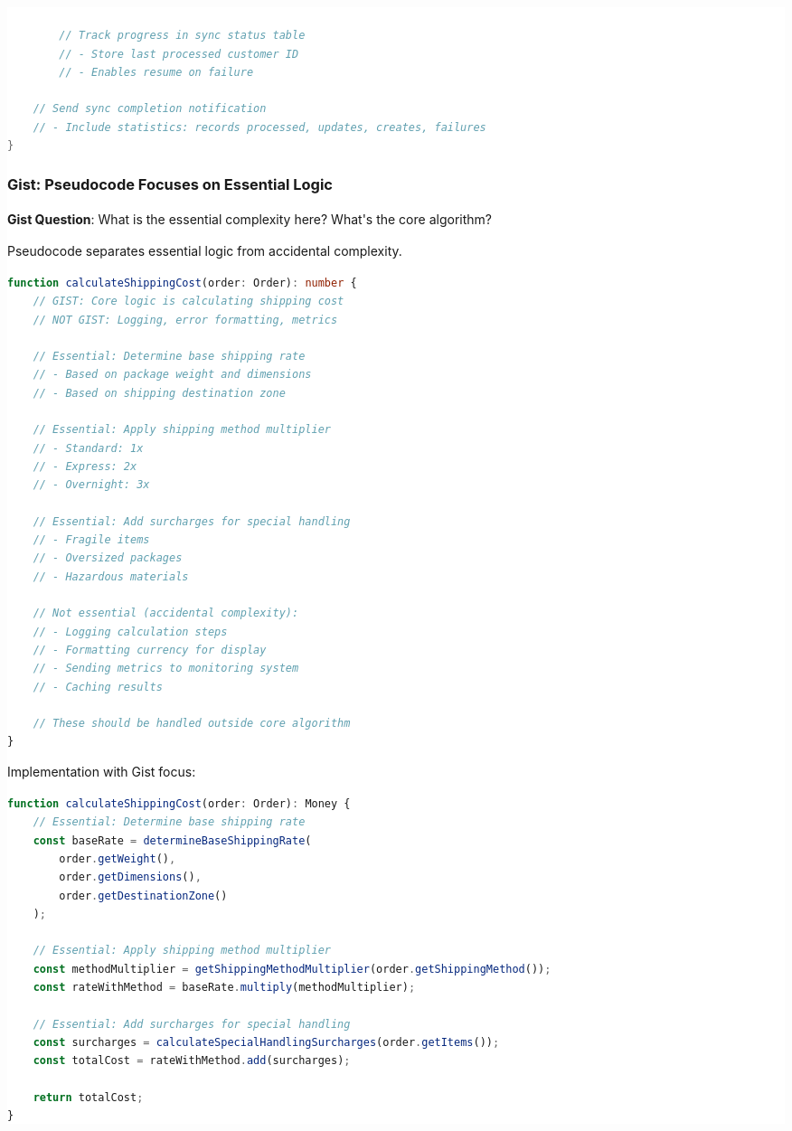 ```java

        // Track progress in sync status table
        // - Store last processed customer ID
        // - Enables resume on failure

    // Send sync completion notification
    // - Include statistics: records processed, updates, creates, failures
}
```

### Gist: Pseudocode Focuses on Essential Logic

**Gist Question**: What is the essential complexity here? What's the core algorithm?

Pseudocode separates essential logic from accidental complexity.

```typescript
function calculateShippingCost(order: Order): number {
    // GIST: Core logic is calculating shipping cost
    // NOT GIST: Logging, error formatting, metrics

    // Essential: Determine base shipping rate
    // - Based on package weight and dimensions
    // - Based on shipping destination zone

    // Essential: Apply shipping method multiplier
    // - Standard: 1x
    // - Express: 2x
    // - Overnight: 3x

    // Essential: Add surcharges for special handling
    // - Fragile items
    // - Oversized packages
    // - Hazardous materials

    // Not essential (accidental complexity):
    // - Logging calculation steps
    // - Formatting currency for display
    // - Sending metrics to monitoring system
    // - Caching results

    // These should be handled outside core algorithm
}
```

Implementation with Gist focus:

```typescript
function calculateShippingCost(order: Order): Money {
    // Essential: Determine base shipping rate
    const baseRate = determineBaseShippingRate(
        order.getWeight(),
        order.getDimensions(),
        order.getDestinationZone()
    );

    // Essential: Apply shipping method multiplier
    const methodMultiplier = getShippingMethodMultiplier(order.getShippingMethod());
    const rateWithMethod = baseRate.multiply(methodMultiplier);

    // Essential: Add surcharges for special handling
    const surcharges = calculateSpecialHandlingSurcharges(order.getItems());
    const totalCost = rateWithMethod.add(surcharges);

    return totalCost;
}
```